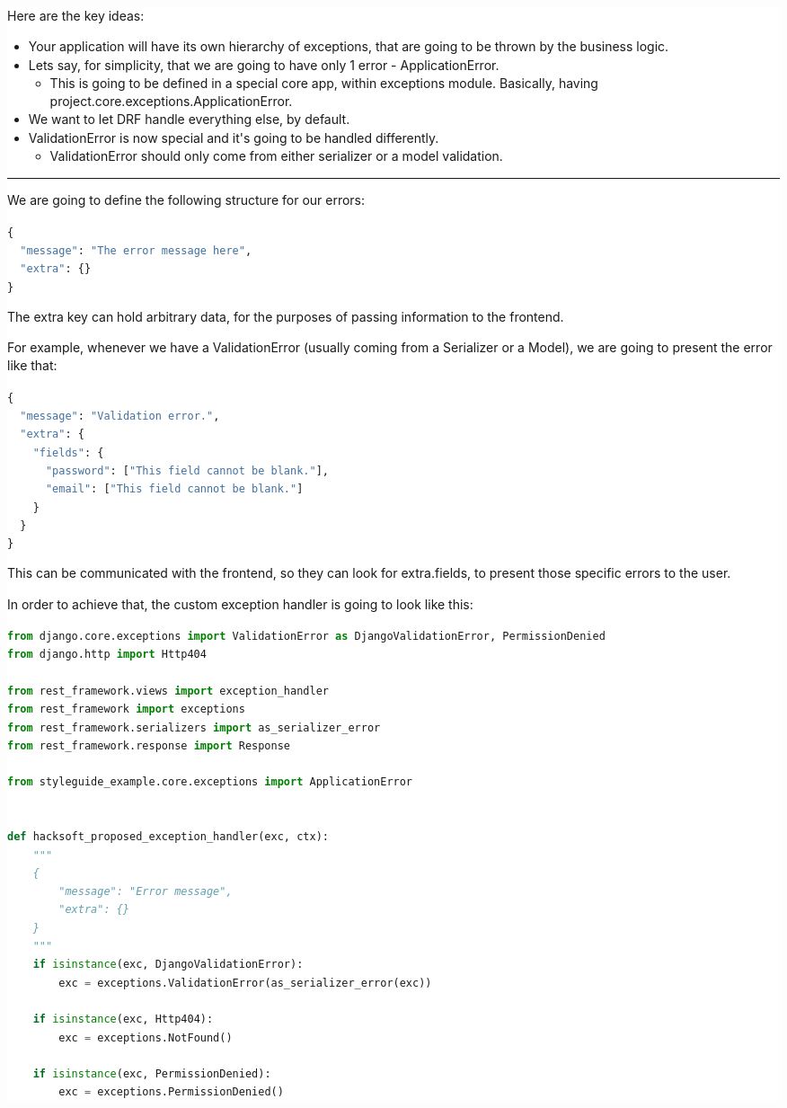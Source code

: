 Here are the key ideas:

* Your application will have its own hierarchy of exceptions, that are going to be thrown by the business logic.
* Lets say, for simplicity, that we are going to have only 1 error - ApplicationError.
  * This is going to be defined in a special core app, within exceptions module. Basically, having project.core.exceptions.ApplicationError.
* We want to let DRF handle everything else, by default.
* ValidationError is now special and it's going to be handled differently.
  * ValidationError should only come from either serializer or a model validation.
---
We are going to define the following structure for our errors:

```python
{
  "message": "The error message here",
  "extra": {}
}
```
The extra key can hold arbitrary data, for the purposes of passing information to the frontend.

For example, whenever we have a ValidationError (usually coming from a Serializer or a Model), we are going to present the error like that:
```python
{
  "message": "Validation error.",
  "extra": {
    "fields": {
      "password": ["This field cannot be blank."],
      "email": ["This field cannot be blank."]
    }
  }
}
```
This can be communicated with the frontend, so they can look for extra.fields, to present those specific errors to the user.

In order to achieve that, the custom exception handler is going to look like this:
```python
from django.core.exceptions import ValidationError as DjangoValidationError, PermissionDenied
from django.http import Http404

from rest_framework.views import exception_handler
from rest_framework import exceptions
from rest_framework.serializers import as_serializer_error
from rest_framework.response import Response

from styleguide_example.core.exceptions import ApplicationError


def hacksoft_proposed_exception_handler(exc, ctx):
    """
    {
        "message": "Error message",
        "extra": {}
    }
    """
    if isinstance(exc, DjangoValidationError):
        exc = exceptions.ValidationError(as_serializer_error(exc))

    if isinstance(exc, Http404):
        exc = exceptions.NotFound()

    if isinstance(exc, PermissionDenied):
        exc = exceptions.PermissionDenied()

```